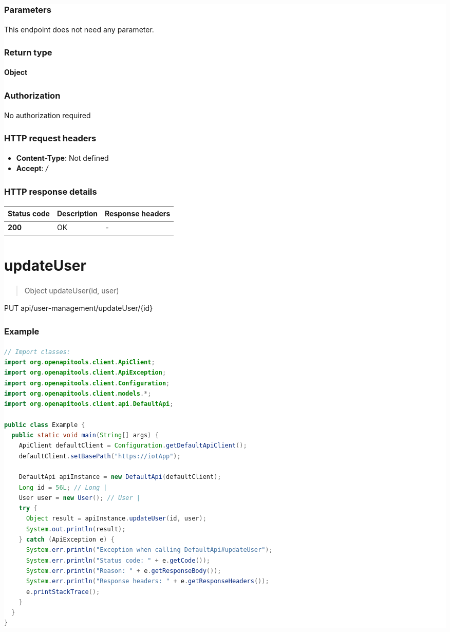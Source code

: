 ### Parameters
This endpoint does not need any parameter.

### Return type

**Object**

### Authorization

No authorization required

### HTTP request headers

 - **Content-Type**: Not defined
 - **Accept**: */*

### HTTP response details
| Status code | Description | Response headers |
|-------------|-------------|------------------|
| **200** | OK |  -  |

<a name="updateUser"></a>
# **updateUser**
> Object updateUser(id, user)

PUT api/user-management/updateUser/{id}

### Example
```java
// Import classes:
import org.openapitools.client.ApiClient;
import org.openapitools.client.ApiException;
import org.openapitools.client.Configuration;
import org.openapitools.client.models.*;
import org.openapitools.client.api.DefaultApi;

public class Example {
  public static void main(String[] args) {
    ApiClient defaultClient = Configuration.getDefaultApiClient();
    defaultClient.setBasePath("https://iotApp");

    DefaultApi apiInstance = new DefaultApi(defaultClient);
    Long id = 56L; // Long | 
    User user = new User(); // User | 
    try {
      Object result = apiInstance.updateUser(id, user);
      System.out.println(result);
    } catch (ApiException e) {
      System.err.println("Exception when calling DefaultApi#updateUser");
      System.err.println("Status code: " + e.getCode());
      System.err.println("Reason: " + e.getResponseBody());
      System.err.println("Response headers: " + e.getResponseHeaders());
      e.printStackTrace();
    }
  }
}
```
